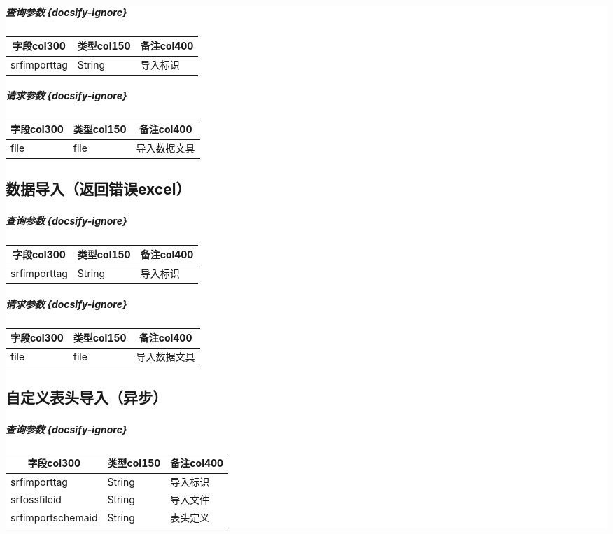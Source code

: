 ##### 查询参数 {docsify-ignore}

|字段col300|类型col150|备注col400|
|---|---|----|
| srfimporttag | String | 导入标识 |

##### 请求参数 {docsify-ignore}

|字段col300|类型col150|备注col400|
|---|---|----|
| file | file | 导入数据文具 |

## 数据导入（返回错误excel）

<el-row>
<div style="width: 80px">
<el-alert center title="POST" style="background-color: rgba(52, 143, 228, 0.1);color: #348fe4;" :closable="false" ></el-alert>
</div>
<div style="margin-left:5px;width: calc(100% - 85px)">
<el-alert title="/quotes/importdata2" type="info" :closable="false" ></el-alert>
</div>
</el-row>

##### 查询参数 {docsify-ignore}

|字段col300|类型col150|备注col400|
|---|---|----|
| srfimporttag | String | 导入标识 |

##### 请求参数 {docsify-ignore}

|字段col300|类型col150|备注col400|
|---|---|----|
| file | file | 导入数据文具 |

## 自定义表头导入（异步）
<el-row>
<div style="width: 80px">
<el-alert center title="GET" type="success" :closable="false" ></el-alert>
</div>
<div style="margin-left:5px;width: calc(100% - 85px)">
<el-alert title="/quotes/asyncimportdata2" type="info" :closable="false" ></el-alert>
</div>
</el-row>

##### 查询参数 {docsify-ignore}

|字段col300|类型col150|备注col400|
|---|---|----|
| srfimporttag | String | 导入标识 |
| srfossfileid | String | 导入文件 |
| srfimportschemaid | String | 表头定义 |
